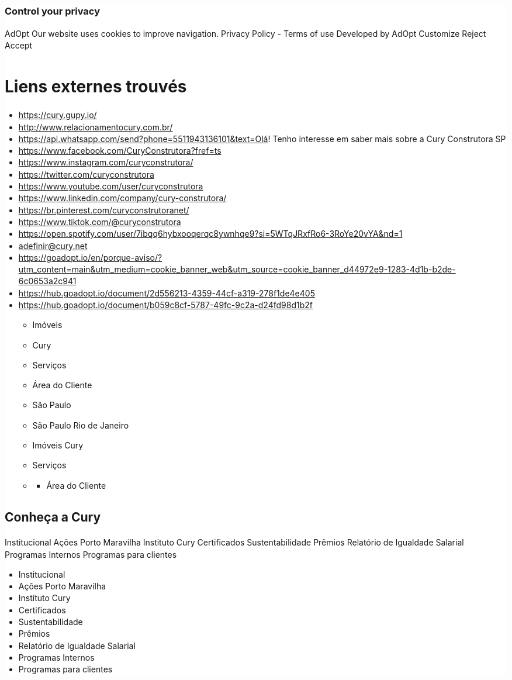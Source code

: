 ### Control your privacy
AdOpt
Our website uses cookies to improve navigation. Privacy Policy - Terms of use Developed by AdOpt
Customize Reject Accept


# Liens externes trouvés
- https://cury.gupy.io/
- http://www.relacionamentocury.com.br/
- https://api.whatsapp.com/send?phone=5511943136101&text=Olá! Tenho interesse em saber mais sobre a Cury Construtora SP
- https://www.facebook.com/CuryConstrutora?fref=ts
- https://www.instagram.com/curyconstrutora/
- https://twitter.com/curyconstrutora
- https://www.youtube.com/user/curyconstrutora
- https://www.linkedin.com/company/cury-construtora/
- https://br.pinterest.com/curyconstrutoranet/
- https://www.tiktok.com/@curyconstrutora
- https://open.spotify.com/user/7ibqq6hybxooqerqc8ywnhqe9?si=5WTqJRxfRo6-3RoYe20vYA&nd=1
- adefinir@cury.net
- https://goadopt.io/en/porque-aviso/?utm_content=main&utm_medium=cookie_banner_web&utm_source=cookie_banner_d44972e9-1283-4d1b-b2de-6c0653a2c941
- https://hub.goadopt.io/document/2d556213-4359-44cf-a319-278f1de4e405
- https://hub.goadopt.io/document/b059c8cf-5787-49fc-9c2a-d24fd98d1b2f
  * Imóveis 
  * Cury 
  * Serviços 
  * Área do Cliente
  * São Paulo


  * São Paulo  Rio de Janeiro 


  * Imóveis 
Cury
  * Serviços
  *   * Área do Cliente 


## Conheça a Cury
Institucional  Ações Porto Maravilha  Instituto Cury  Certificados  Sustentabilidade  Prêmios  Relatório de Igualdade Salarial  Programas Internos  Programas para clientes 
  * Institucional 
  * Ações Porto Maravilha 
  * Instituto Cury 
  * Certificados 
  * Sustentabilidade 
  * Prêmios 
  * Relatório de Igualdade Salarial 
  * Programas Internos 
  * Programas para clientes 
